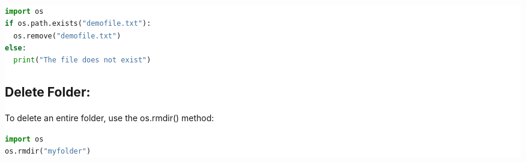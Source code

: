 ```python
import os
if os.path.exists("demofile.txt"):
  os.remove("demofile.txt")
else:
  print("The file does not exist")
```

## Delete Folder:
To delete an entire folder, use the os.rmdir() method:
```python
import os
os.rmdir("myfolder")
```